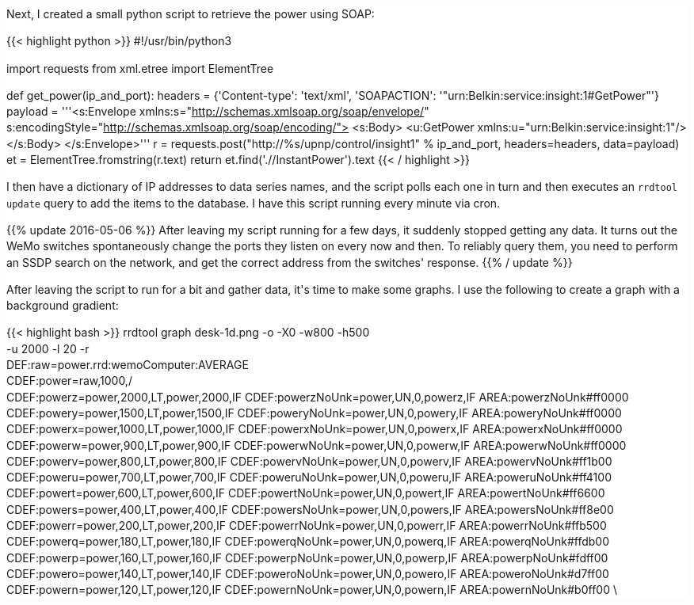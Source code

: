 Next, I created a small python script to retrieve the power using SOAP:

{{< highlight python >}}
#!/usr/bin/python3

import requests
from xml.etree import ElementTree

def get_power(ip_and_port):
    headers = {'Content-type': 'text/xml', 'SOAPACTION': '"urn:Belkin:service:insight:1#GetPower"'}
    payload = '''<s:Envelope xmlns:s="http://schemas.xmlsoap.org/soap/envelope/"
                             s:encodingStyle="http://schemas.xmlsoap.org/soap/encoding/">
                  <s:Body>
                   <u:GetPower xmlns:u="urn:Belkin:service:insight:1"/>
                  </s:Body>
                 </s:Envelope>'''
    r = requests.post("http://%s/upnp/control/insight1" % ip_and_port, headers=headers, data=payload)
    et = ElementTree.fromstring(r.text)
    return et.find('.//InstantPower').text
{{< / highlight >}}

I then have a dictionary of IP addresses to data series names, and the script polls each one in
turn and then executes an `rrdtool update` query to add the items to the database. I have this
script running every minute via cron.

{{% update 2016-05-06 %}}
After leaving my script running for a few days, it suddenly
stopped getting any data. It turns out the WeMo switches spontaneously change the ports they listen
on every now and then. To reliably query them, you need to perform an SSDP search on the network,
and get the correct address from the switches' response.
{{% / update %}}

After leaving the script to run for a bit and gather data, it's time to make some graphs. I use
the following to create a graph with a background gradient:

{{< highlight bash >}}
rrdtool graph desk-1d.png
        -o -X0 -w800 -h500 \
        -u 2000 -l 20 -r \
        DEF:raw=power.rrd:wemoComputer:AVERAGE \
        CDEF:power=raw,1000,/ \
        CDEF:powerz=power,2000,LT,power,2000,IF CDEF:powerzNoUnk=power,UN,0,powerz,IF AREA:powerzNoUnk#ff0000 \
        CDEF:powery=power,1500,LT,power,1500,IF CDEF:poweryNoUnk=power,UN,0,powery,IF AREA:poweryNoUnk#ff0000 \
        CDEF:powerx=power,1000,LT,power,1000,IF CDEF:powerxNoUnk=power,UN,0,powerx,IF AREA:powerxNoUnk#ff0000 \
        CDEF:powerw=power,900,LT,power,900,IF CDEF:powerwNoUnk=power,UN,0,powerw,IF AREA:powerwNoUnk#ff0000 \
        CDEF:powerv=power,800,LT,power,800,IF CDEF:powervNoUnk=power,UN,0,powerv,IF AREA:powervNoUnk#ff1b00 \
        CDEF:poweru=power,700,LT,power,700,IF CDEF:poweruNoUnk=power,UN,0,poweru,IF AREA:poweruNoUnk#ff4100 \
        CDEF:powert=power,600,LT,power,600,IF CDEF:powertNoUnk=power,UN,0,powert,IF AREA:powertNoUnk#ff6600 \
        CDEF:powers=power,400,LT,power,400,IF CDEF:powersNoUnk=power,UN,0,powers,IF AREA:powersNoUnk#ff8e00 \
        CDEF:powerr=power,200,LT,power,200,IF CDEF:powerrNoUnk=power,UN,0,powerr,IF AREA:powerrNoUnk#ffb500 \
        CDEF:powerq=power,180,LT,power,180,IF CDEF:powerqNoUnk=power,UN,0,powerq,IF AREA:powerqNoUnk#ffdb00 \
        CDEF:powerp=power,160,LT,power,160,IF CDEF:powerpNoUnk=power,UN,0,powerp,IF AREA:powerpNoUnk#fdff00 \
        CDEF:powero=power,140,LT,power,140,IF CDEF:poweroNoUnk=power,UN,0,powero,IF AREA:poweroNoUnk#d7ff00 \
        CDEF:powern=power,120,LT,power,120,IF CDEF:powernNoUnk=power,UN,0,powern,IF AREA:powernNoUnk#b0ff00 \
